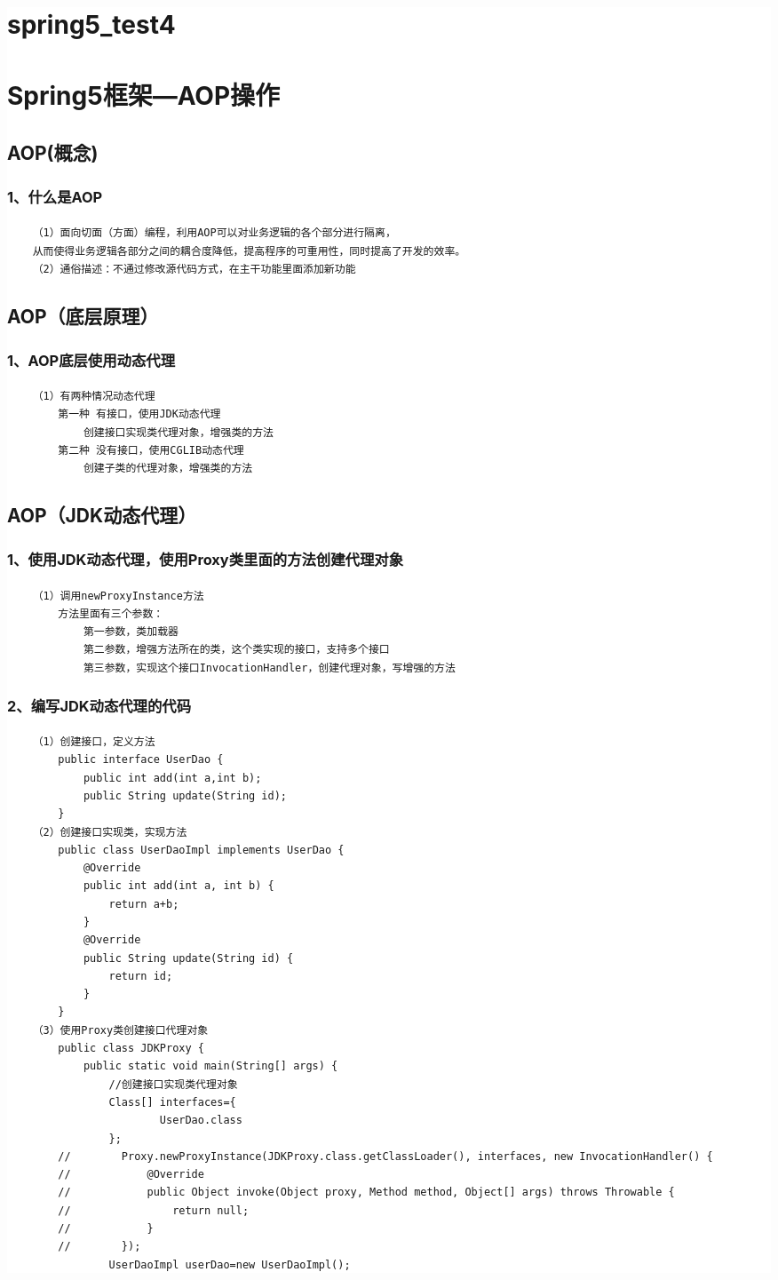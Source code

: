 # spring5_test4
# Spring5框架—AOP操作
## AOP(概念)
   ### 1、什么是AOP
        （1）面向切面（方面）编程，利用AOP可以对业务逻辑的各个部分进行隔离，
        从而使得业务逻辑各部分之间的耦合度降低，提高程序的可重用性，同时提高了开发的效率。
        （2）通俗描述：不通过修改源代码方式，在主干功能里面添加新功能
## AOP（底层原理）
   ### 1、AOP底层使用动态代理
        （1）有两种情况动态代理
            第一种 有接口，使用JDK动态代理
                创建接口实现类代理对象，增强类的方法
            第二种 没有接口，使用CGLIB动态代理
                创建子类的代理对象，增强类的方法
## AOP（JDK动态代理）
   ### 1、使用JDK动态代理，使用Proxy类里面的方法创建代理对象
        （1）调用newProxyInstance方法
            方法里面有三个参数：
                第一参数，类加载器
                第二参数，增强方法所在的类，这个类实现的接口，支持多个接口
                第三参数，实现这个接口InvocationHandler，创建代理对象，写增强的方法
   ### 2、编写JDK动态代理的代码
        （1）创建接口，定义方法
            public interface UserDao {
                public int add(int a,int b);
                public String update(String id);
            }
        （2）创建接口实现类，实现方法
            public class UserDaoImpl implements UserDao {
                @Override
                public int add(int a, int b) {
                    return a+b;
                }
                @Override
                public String update(String id) {
                    return id;
                }
            }
        （3）使用Proxy类创建接口代理对象
            public class JDKProxy {
                public static void main(String[] args) {
                    //创建接口实现类代理对象
                    Class[] interfaces={
                            UserDao.class
                    };
            //        Proxy.newProxyInstance(JDKProxy.class.getClassLoader(), interfaces, new InvocationHandler() {
            //            @Override
            //            public Object invoke(Object proxy, Method method, Object[] args) throws Throwable {
            //                return null;
            //            }
            //        });
                    UserDaoImpl userDao=new UserDaoImpl();